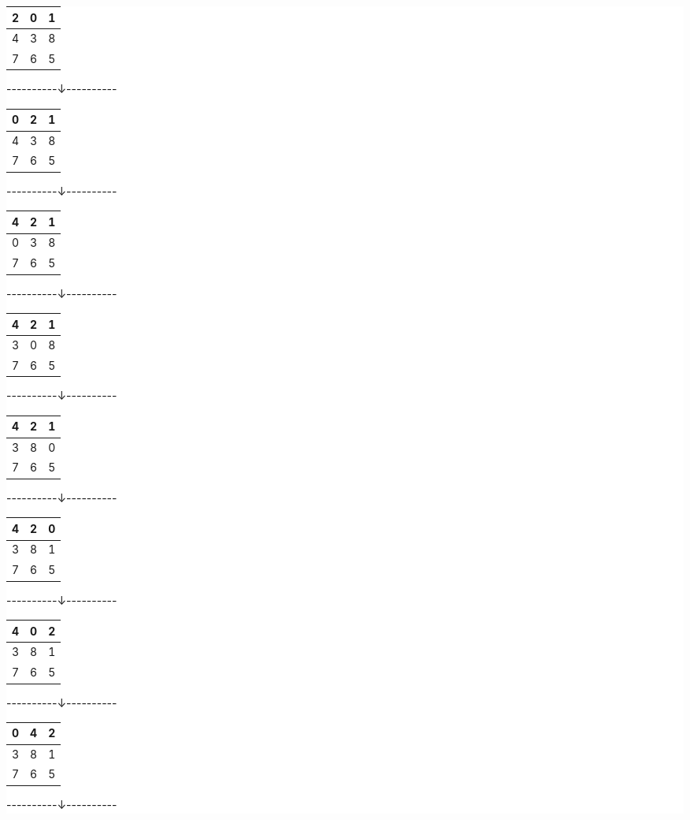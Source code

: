|2|0|1|
|---|---|---|
|4|3|8|
|7|6|5|
----------&darr;----------

|0|2|1|
|---|---|---|
|4|3|8|
|7|6|5|
----------&darr;----------

|4|2|1|
|---|---|---|
|0|3|8|
|7|6|5|
----------&darr;----------

|4|2|1|
|---|---|---|
|3|0|8|
|7|6|5|
----------&darr;----------

|4|2|1|
|---|---|---|
|3|8|0|
|7|6|5|
----------&darr;----------

|4|2|0|
|---|---|---|
|3|8|1|
|7|6|5|
----------&darr;----------

|4|0|2|
|---|---|---|
|3|8|1|
|7|6|5|
----------&darr;----------

|0|4|2|
|---|---|---|
|3|8|1|
|7|6|5|
----------&darr;----------
